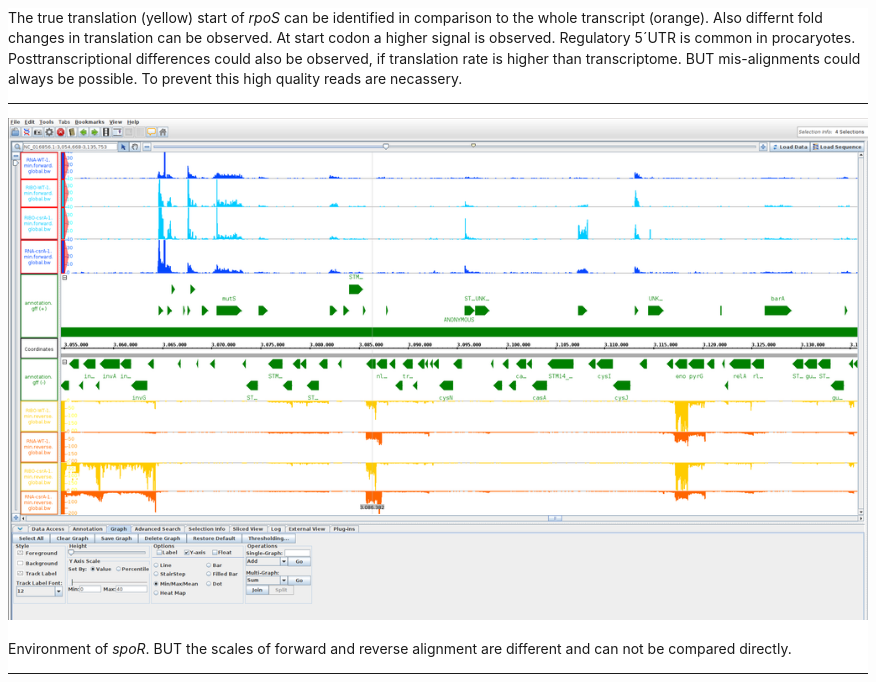 The true translation (yellow) start of *rpoS* can be identified in comparison to the whole transcript (orange). Also differnt fold changes in translation can be observed. At start codon a higher signal is observed. Regulatory 5´UTR is common in procaryotes. Posttranscriptional differences could also be observed, if translation rate is higher than transcriptome. 
BUT mis-alignments could always be possible. To prevent this high quality reads are necassery.

---

![rpoS_ribo_profiling2](./images/Ribo-profiling/ribo-profile-3.png)

Environment of *spoR*. BUT the scales of forward and reverse alignment are different and can not be compared directly.

---
